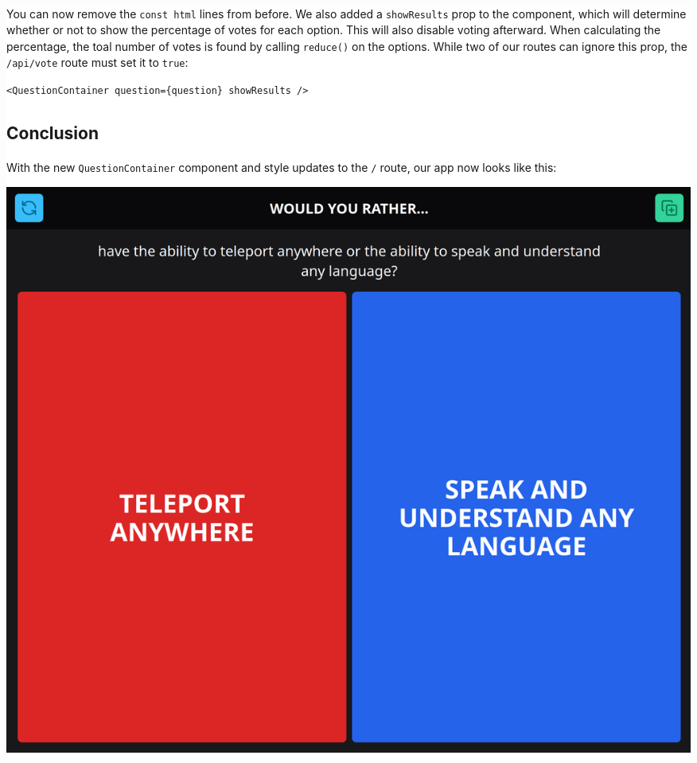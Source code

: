You can now remove the `const html` lines from before. We also added a `showResults` prop to the component, which will determine whether or not to show the percentage of votes for each option. This will also disable voting afterward. When calculating the percentage, the toal number of votes is found by calling `reduce()` on the options. While two of our routes can ignore this prop, the `/api/vote` route must set it to `true`:

```tsx
<QuestionContainer question={question} showResults />
```

## Conclusion

With the new `QuestionContainer` component and style updates to the `/` route, our app now looks like this:

![Question and options being displayed](./static/options.png)
